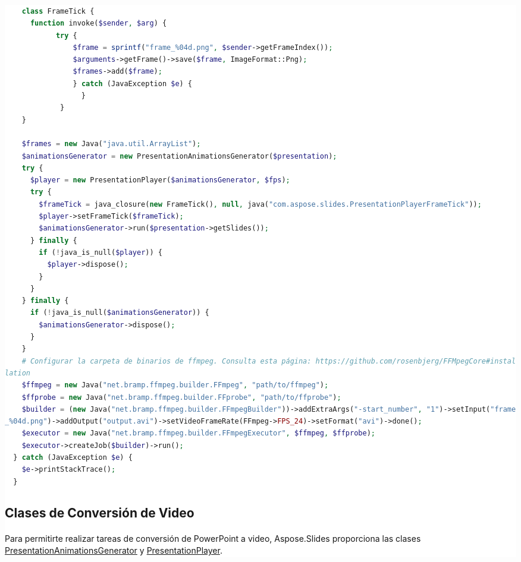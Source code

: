 ```php
    class FrameTick {
      function invoke($sender, $arg) {
            try {
                $frame = sprintf("frame_%04d.png", $sender->getFrameIndex());
                $arguments->getFrame()->save($frame, ImageFormat::Png);
                $frames->add($frame);
                } catch (JavaException $e) {
                  }
             }
    }

    $frames = new Java("java.util.ArrayList");
    $animationsGenerator = new PresentationAnimationsGenerator($presentation);
    try {
      $player = new PresentationPlayer($animationsGenerator, $fps);
      try {
        $frameTick = java_closure(new FrameTick(), null, java("com.aspose.slides.PresentationPlayerFrameTick"));
        $player->setFrameTick($frameTick);
        $animationsGenerator->run($presentation->getSlides());
      } finally {
        if (!java_is_null($player)) {
          $player->dispose();
        }
      }
    } finally {
      if (!java_is_null($animationsGenerator)) {
        $animationsGenerator->dispose();
      }
    }
    # Configurar la carpeta de binarios de ffmpeg. Consulta esta página: https://github.com/rosenbjerg/FFMpegCore#installation
    $ffmpeg = new Java("net.bramp.ffmpeg.builder.FFmpeg", "path/to/ffmpeg");
    $ffprobe = new Java("net.bramp.ffmpeg.builder.FFprobe", "path/to/ffprobe");
    $builder = (new Java("net.bramp.ffmpeg.builder.FFmpegBuilder"))->addExtraArgs("-start_number", "1")->setInput("frame_%04d.png")->addOutput("output.avi")->setVideoFrameRate(FFmpeg->FPS_24)->setFormat("avi")->done();
    $executor = new Java("net.bramp.ffmpeg.builder.FFmpegExecutor", $ffmpeg, $ffprobe);
    $executor->createJob($builder)->run();
  } catch (JavaException $e) {
    $e->printStackTrace();
  }
```

## **Clases de Conversión de Video**

Para permitirte realizar tareas de conversión de PowerPoint a video, Aspose.Slides proporciona las clases [PresentationAnimationsGenerator](https://reference.aspose.com/slides/php-java/aspose.slides/presentationanimationsgenerator/) y [PresentationPlayer](https://reference.aspose.com/slides/php-java/aspose.slides/presentationplayer/).
